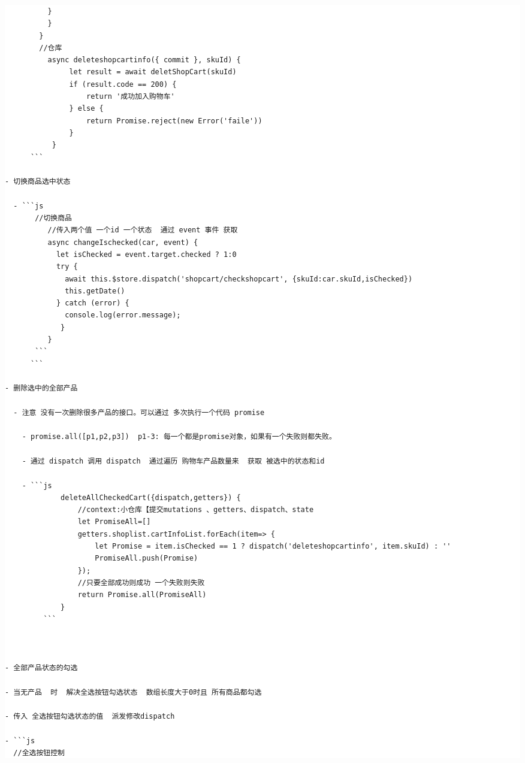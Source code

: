   ```
            }
            }
          }
          //仓库
            async deleteshopcartinfo({ commit }, skuId) { 
                 let result = await deletShopCart(skuId)
                 if (result.code == 200) { 
                     return '成功加入购物车'
                 } else {
                     return Promise.reject(new Error('faile'))
                 }
             }
        ```

- 切换商品选中状态

    - ```js
         //切换商品
         	//传入两个值 一个id 一个状态  通过 event 事件 获取    
            async changeIschecked(car, event) {
              let isChecked = event.target.checked ? 1:0
              try {
                await this.$store.dispatch('shopcart/checkshopcart', {skuId:car.skuId,isChecked})
                this.getDate()
              } catch (error) {
                console.log(error.message);
               }
            }
         ```
        ​```

- 删除选中的全部产品

    - 注意 没有一次删除很多产品的接口。可以通过 多次执行一个代码 promise

      - promise.all([p1,p2,p3])  p1-3: 每一个都是promise对象，如果有一个失败则都失败。

      - 通过 dispatch 调用 dispatch  通过遍历 购物车产品数量来  获取 被选中的状态和id 

      - ```js
               deleteAllCheckedCart({dispatch,getters}) {
                   //context:小仓库【提交mutations 、getters、dispatch、state
                   let PromiseAll=[]
                   getters.shoplist.cartInfoList.forEach(item=> {
                       let Promise = item.isChecked == 1 ? dispatch('deleteshopcartinfo', item.skuId) : ''
                       PromiseAll.push(Promise)  
                   });
                   //只要全部成功则成功 一个失败则失败
                   return Promise.all(PromiseAll)
               }
           ```



- 全部产品状态的勾选

  - 当无产品  时  解决全选按钮勾选状态  数组长度大于0时且 所有商品都勾选

  - 传入 全选按钮勾选状态的值  派发修改dispatch  

  - ```js
    //全选按钮控制 
  ```